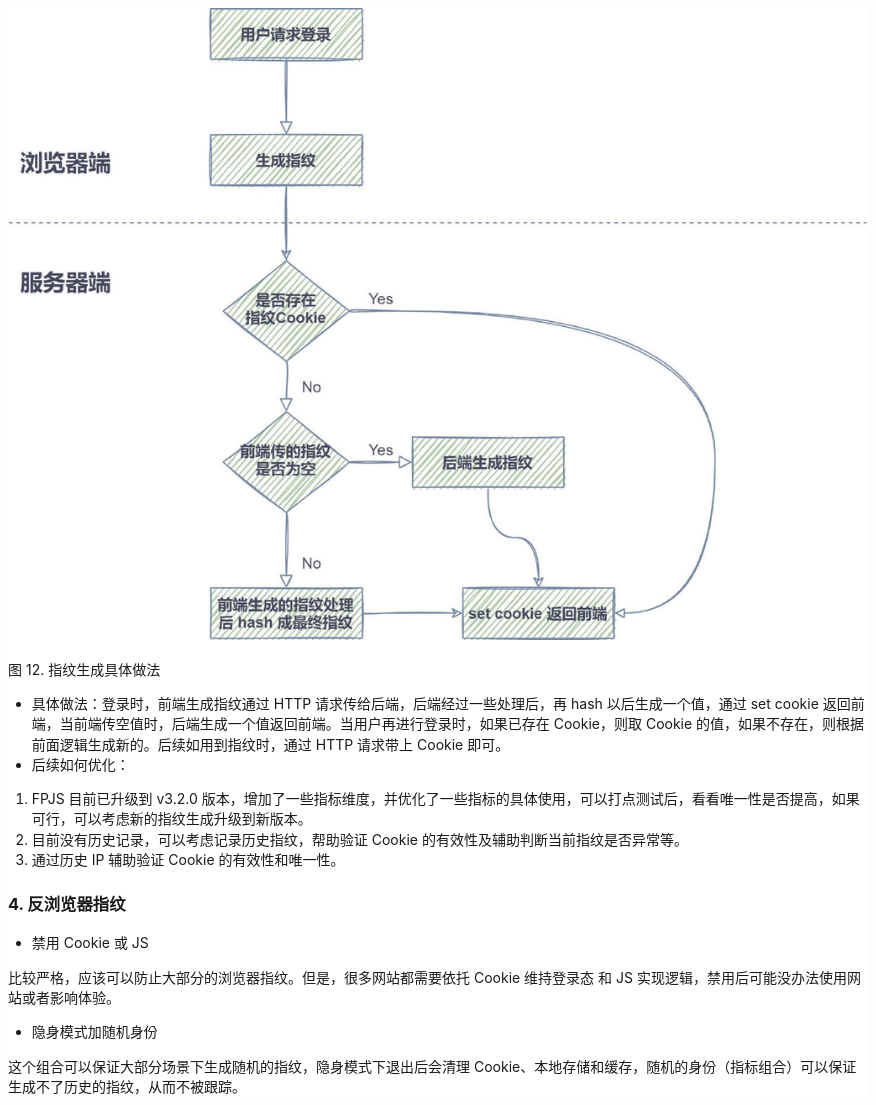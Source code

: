![img](../assets/v2-61d5a8ea0c9d19ca6e190c20e8019ee3_1440w.jpg)

图 12. 指纹生成具体做法

- 具体做法：登录时，前端生成指纹通过 HTTP 请求传给后端，后端经过一些处理后，再 hash 以后生成一个值，通过 set cookie 返回前端，当前端传空值时，后端生成一个值返回前端。当用户再进行登录时，如果已存在 Cookie，则取 Cookie 的值，如果不存在，则根据前面逻辑生成新的。后续如用到指纹时，通过 HTTP 请求带上 Cookie 即可。
- 后续如何优化：

1. FPJS 目前已升级到 v3.2.0 版本，增加了一些指标维度，并优化了一些指标的具体使用，可以打点测试后，看看唯一性是否提高，如果可行，可以考虑新的指纹生成升级到新版本。
1. 目前没有历史记录，可以考虑记录历史指纹，帮助验证 Cookie 的有效性及辅助判断当前指纹是否异常等。
1. 通过历史 IP 辅助验证 Cookie 的有效性和唯一性。

### **4. 反浏览器指纹**

- 禁用 Cookie 或 JS

比较严格，应该可以防止大部分的浏览器指纹。但是，很多网站都需要依托 Cookie 维持登录态 和 JS 实现逻辑，禁用后可能没办法使用网站或者影响体验。

- 隐身模式加随机身份

这个组合可以保证大部分场景下生成随机的指纹，隐身模式下退出后会清理 Cookie、本地存储和缓存，随机的身份（指标组合）可以保证生成不了历史的指纹，从而不被跟踪。

